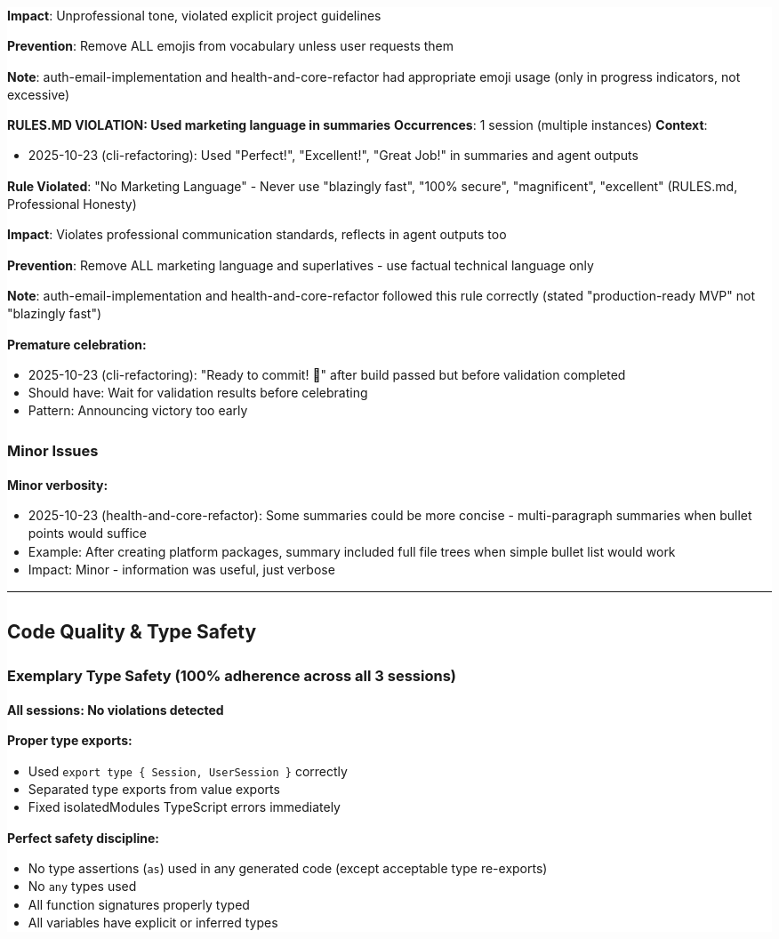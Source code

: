 **Impact**: Unprofessional tone, violated explicit project guidelines

**Prevention**: Remove ALL emojis from vocabulary unless user requests them

**Note**: auth-email-implementation and health-and-core-refactor had appropriate emoji usage (only in progress indicators, not excessive)

**RULES.MD VIOLATION: Used marketing language in summaries**
**Occurrences**: 1 session (multiple instances)
**Context**:
- 2025-10-23 (cli-refactoring): Used "Perfect!", "Excellent!", "Great Job!" in summaries and agent outputs

**Rule Violated**: "No Marketing Language" - Never use "blazingly fast", "100% secure", "magnificent", "excellent" (RULES.md, Professional Honesty)

**Impact**: Violates professional communication standards, reflects in agent outputs too

**Prevention**: Remove ALL marketing language and superlatives - use factual technical language only

**Note**: auth-email-implementation and health-and-core-refactor followed this rule correctly (stated "production-ready MVP" not "blazingly fast")

**Premature celebration:**
- 2025-10-23 (cli-refactoring): "Ready to commit! 🎊" after build passed but before validation completed
- Should have: Wait for validation results before celebrating
- Pattern: Announcing victory too early

### Minor Issues

**Minor verbosity:**
- 2025-10-23 (health-and-core-refactor): Some summaries could be more concise - multi-paragraph summaries when bullet points would suffice
- Example: After creating platform packages, summary included full file trees when simple bullet list would work
- Impact: Minor - information was useful, just verbose

---

## Code Quality & Type Safety

### Exemplary Type Safety (100% adherence across all 3 sessions)

**All sessions: No violations detected**

**Proper type exports:**
- Used `export type { Session, UserSession }` correctly
- Separated type exports from value exports
- Fixed isolatedModules TypeScript errors immediately

**Perfect safety discipline:**
- No type assertions (`as`) used in any generated code (except acceptable type re-exports)
- No `any` types used
- All function signatures properly typed
- All variables have explicit or inferred types
